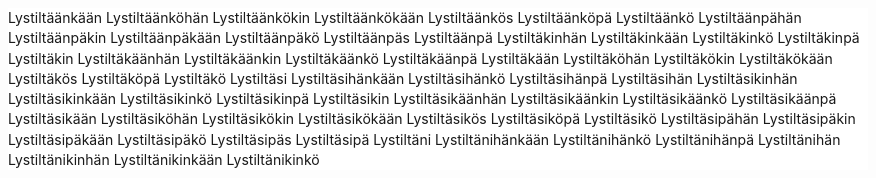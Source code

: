 Lystiltäänkään
Lystiltäänköhän
Lystiltäänkökin
Lystiltäänkökään
Lystiltäänkös
Lystiltäänköpä
Lystiltäänkö
Lystiltäänpähän
Lystiltäänpäkin
Lystiltäänpäkään
Lystiltäänpäkö
Lystiltäänpäs
Lystiltäänpä
Lystiltäkinhän
Lystiltäkinkään
Lystiltäkinkö
Lystiltäkinpä
Lystiltäkin
Lystiltäkäänhän
Lystiltäkäänkin
Lystiltäkäänkö
Lystiltäkäänpä
Lystiltäkään
Lystiltäköhän
Lystiltäkökin
Lystiltäkökään
Lystiltäkös
Lystiltäköpä
Lystiltäkö
Lystiltäsi
Lystiltäsihänkään
Lystiltäsihänkö
Lystiltäsihänpä
Lystiltäsihän
Lystiltäsikinhän
Lystiltäsikinkään
Lystiltäsikinkö
Lystiltäsikinpä
Lystiltäsikin
Lystiltäsikäänhän
Lystiltäsikäänkin
Lystiltäsikäänkö
Lystiltäsikäänpä
Lystiltäsikään
Lystiltäsiköhän
Lystiltäsikökin
Lystiltäsikökään
Lystiltäsikös
Lystiltäsiköpä
Lystiltäsikö
Lystiltäsipähän
Lystiltäsipäkin
Lystiltäsipäkään
Lystiltäsipäkö
Lystiltäsipäs
Lystiltäsipä
Lystiltäni
Lystiltänihänkään
Lystiltänihänkö
Lystiltänihänpä
Lystiltänihän
Lystiltänikinhän
Lystiltänikinkään
Lystiltänikinkö